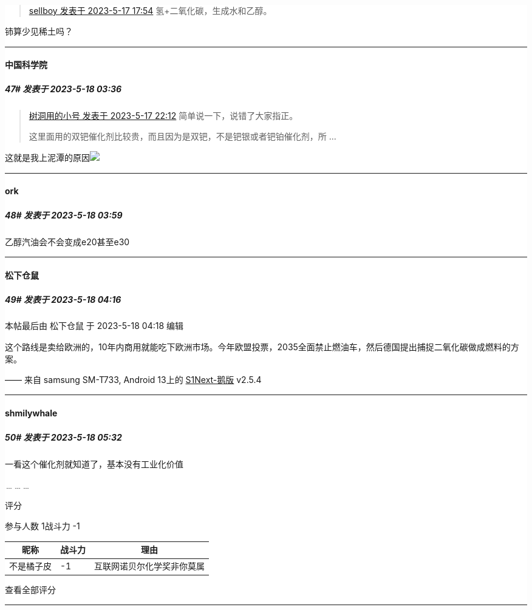 <blockquote><a href="httphttps://bbs.saraba1st.com/2b/forum.php?mod=redirect&amp;goto=findpost&amp;pid=60879343&amp;ptid=2134678" target="_blank">sellboy 发表于 2023-5-17 17:54</a>
氢+二氧化碳，生成水和乙醇。</blockquote>
铈算少见稀土吗？

*****

####  中国科学院  
##### 47#       发表于 2023-5-18 03:36

<blockquote><a href="httphttps://bbs.saraba1st.com/2b/forum.php?mod=redirect&amp;goto=findpost&amp;pid=60882262&amp;ptid=2134678" target="_blank">树洞用的小号 发表于 2023-5-17 22:12</a>
简单说一下，说错了大家指正。

这里面用的双钯催化剂比较贵，而且因为是双钯，不是钯银或者钯铂催化剂，所 ...</blockquote>
这就是我上泥潭的原因<img src="https://static.saraba1st.com/image/smiley/face2017/018.png" referrerpolicy="no-referrer">

*****

####  ork  
##### 48#       发表于 2023-5-18 03:59

乙醇汽油会不会变成e20甚至e30

*****

####  松下仓鼠  
##### 49#       发表于 2023-5-18 04:16

 本帖最后由 松下仓鼠 于 2023-5-18 04:18 编辑 

这个路线是卖给欧洲的，10年内商用就能吃下欧洲市场。今年欧盟投票，2035全面禁止燃油车，然后德国提出捕捉二氧化碳做成燃料的方案。

—— 来自 samsung SM-T733, Android 13上的 [S1Next-鹅版](https://github.com/ykrank/S1-Next/releases) v2.5.4

*****

####  shmilywhale  
##### 50#       发表于 2023-5-18 05:32

一看这个催化剂就知道了，基本没有工业化价值

﹍﹍﹍

评分

 参与人数 1战斗力 -1

|昵称|战斗力|理由|
|----|---|---|
| 不是橘子皮|-1|互联网诺贝尔化学奖非你莫属|

查看全部评分

*****

